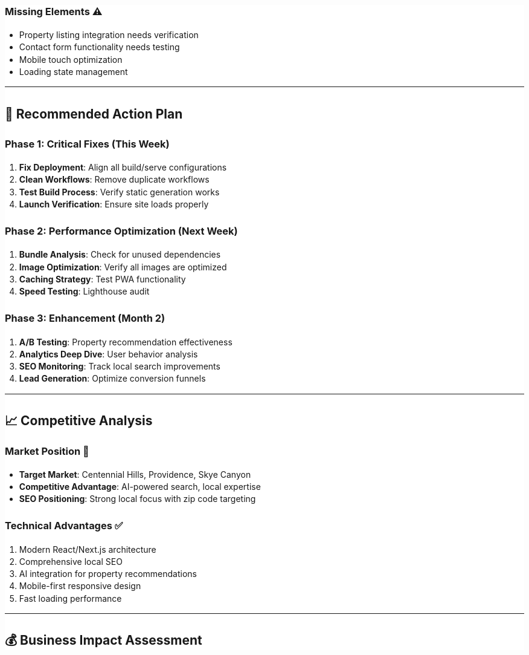 ### Missing Elements ⚠️
- Property listing integration needs verification
- Contact form functionality needs testing
- Mobile touch optimization
- Loading state management

---

## 🔧 Recommended Action Plan

### Phase 1: Critical Fixes (This Week)
1. **Fix Deployment**: Align all build/serve configurations
2. **Clean Workflows**: Remove duplicate workflows
3. **Test Build Process**: Verify static generation works
4. **Launch Verification**: Ensure site loads properly

### Phase 2: Performance Optimization (Next Week)
1. **Bundle Analysis**: Check for unused dependencies
2. **Image Optimization**: Verify all images are optimized
3. **Caching Strategy**: Test PWA functionality
4. **Speed Testing**: Lighthouse audit

### Phase 3: Enhancement (Month 2)
1. **A/B Testing**: Property recommendation effectiveness
2. **Analytics Deep Dive**: User behavior analysis
3. **SEO Monitoring**: Track local search improvements
4. **Lead Generation**: Optimize conversion funnels

---

## 📈 Competitive Analysis

### Market Position 🎯
- **Target Market**: Centennial Hills, Providence, Skye Canyon
- **Competitive Advantage**: AI-powered search, local expertise
- **SEO Positioning**: Strong local focus with zip code targeting

### Technical Advantages ✅
1. Modern React/Next.js architecture
2. Comprehensive local SEO
3. AI integration for property recommendations
4. Mobile-first responsive design
5. Fast loading performance

---

## 💰 Business Impact Assessment
